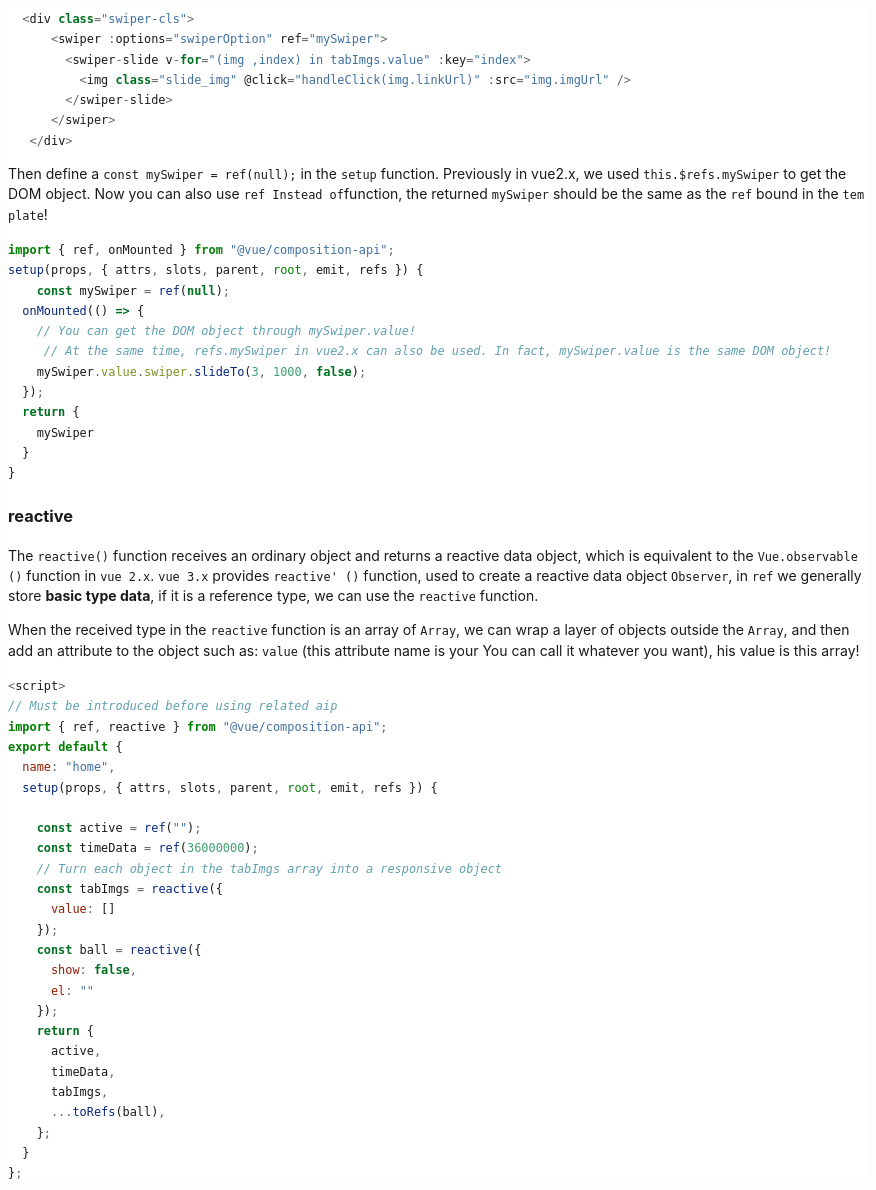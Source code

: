 ```javascript
  <div class="swiper-cls">
      <swiper :options="swiperOption" ref="mySwiper">
        <swiper-slide v-for="(img ,index) in tabImgs.value" :key="index">
          <img class="slide_img" @click="handleClick(img.linkUrl)" :src="img.imgUrl" />
        </swiper-slide>
      </swiper>
   </div>
```

Then define a `const mySwiper = ref(null);` in the `setup` function. Previously in vue2.x, we used `this.$refs.mySwiper` to get the DOM object. Now you can also use `ref Instead of`function, the returned `mySwiper` should be the same as the `ref` bound in the `template`!

```javascript
import { ref, onMounted } from "@vue/composition-api";
setup(props, { attrs, slots, parent, root, emit, refs }) {
	const mySwiper = ref(null);
  onMounted(() => {
    // You can get the DOM object through mySwiper.value!
     // At the same time, refs.mySwiper in vue2.x can also be used. In fact, mySwiper.value is the same DOM object!
    mySwiper.value.swiper.slideTo(3, 1000, false);
  });
  return {
    mySwiper
  }
}
```

### reactive

The `reactive()` function receives an ordinary object and returns a reactive data object, which is equivalent to the `Vue.observable()` function in `vue 2.x`. `vue 3.x` provides `reactive' ()` function, used to create a reactive data object `Observer`, in `ref` we generally store **basic type data**, if it is a reference type, we can use the `reactive` function.

When the received type in the `reactive` function is an array of `Array`, we can wrap a layer of objects outside the `Array`, and then add an attribute to the object such as: `value` (this attribute name is your You can call it whatever you want), his value is this array!

```javascript
<script>
// Must be introduced before using related aip
import { ref, reactive } from "@vue/composition-api";
export default {
  name: "home",
  setup(props, { attrs, slots, parent, root, emit, refs }) {

    const active = ref("");
    const timeData = ref(36000000);
    // Turn each object in the tabImgs array into a responsive object
    const tabImgs = reactive({
      value: []
    });
    const ball = reactive({
      show: false,
      el: ""
    });
    return {
      active,
      timeData,
      tabImgs,
      ...toRefs(ball),
    };
  }
};
```